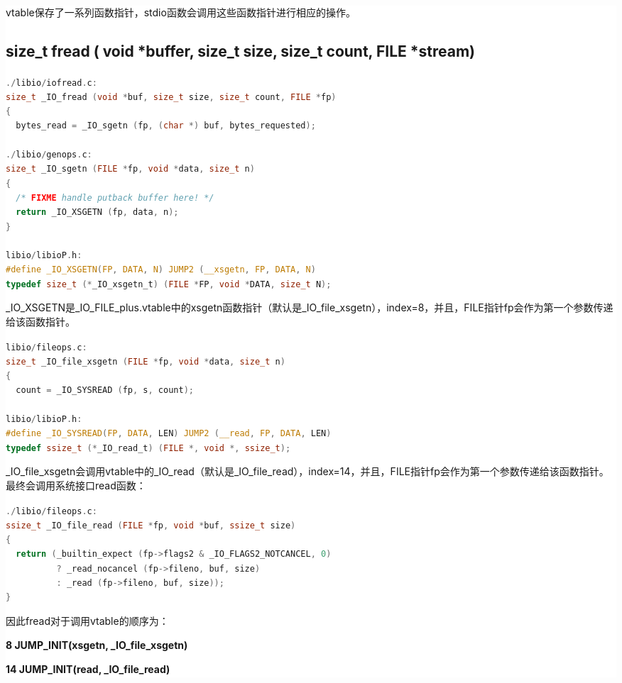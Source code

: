 vtable保存了一系列函数指针，stdio函数会调用这些函数指针进行相应的操作。

## size_t fread ( void \*buffer, size_t size, size_t count, FILE *stream)

```c
./libio/iofread.c:
size_t _IO_fread (void *buf, size_t size, size_t count, FILE *fp)
{
  bytes_read = _IO_sgetn (fp, (char *) buf, bytes_requested);

./libio/genops.c:
size_t _IO_sgetn (FILE *fp, void *data, size_t n)
{
  /* FIXME handle putback buffer here! */
  return _IO_XSGETN (fp, data, n);
}

libio/libioP.h:
#define _IO_XSGETN(FP, DATA, N) JUMP2 (__xsgetn, FP, DATA, N)
typedef size_t (*_IO_xsgetn_t) (FILE *FP, void *DATA, size_t N);
```

\_IO_XSGETN是\_IO_FILE_plus.vtable中的xsgetn函数指针（默认是_IO_file_xsgetn），index=8，并且，FILE指针fp会作为第一个参数传递给该函数指针。

```c
libio/fileops.c:
size_t _IO_file_xsgetn (FILE *fp, void *data, size_t n)
{
  count = _IO_SYSREAD (fp, s, count);

libio/libioP.h:
#define _IO_SYSREAD(FP, DATA, LEN) JUMP2 (__read, FP, DATA, LEN)
typedef ssize_t (*_IO_read_t) (FILE *, void *, ssize_t);
```

\_IO_file_xsgetn会调用vtable中的\_IO_read（默认是_IO_file_read），index=14，并且，FILE指针fp会作为第一个参数传递给该函数指针。最终会调用系统接口read函数：

```c
./libio/fileops.c:
ssize_t _IO_file_read (FILE *fp, void *buf, ssize_t size)
{
  return (_builtin_expect (fp->flags2 & _IO_FLAGS2_NOTCANCEL, 0)
          ? _read_nocancel (fp->fileno, buf, size)
          : _read (fp->fileno, buf, size));
}
```

因此fread对于调用vtable的顺序为：

**8 JUMP_INIT(xsgetn, _IO_file_xsgetn)**

**14 JUMP_INIT(read, _IO_file_read)**
